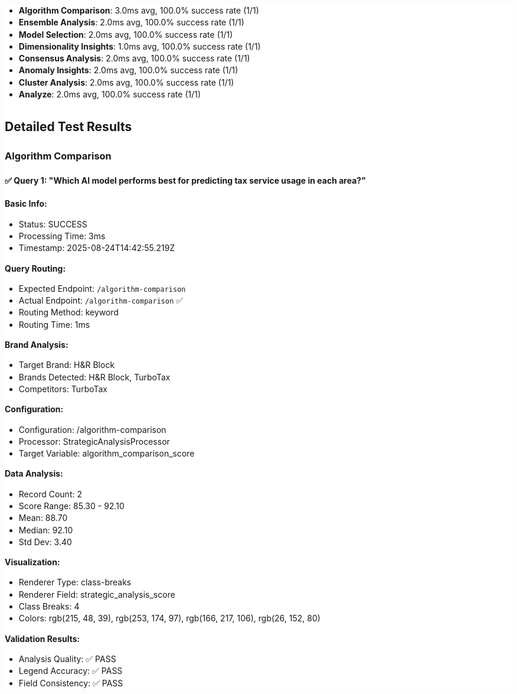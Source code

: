 - **Algorithm Comparison**: 3.0ms avg, 100.0% success rate (1/1)
- **Ensemble Analysis**: 2.0ms avg, 100.0% success rate (1/1)
- **Model Selection**: 2.0ms avg, 100.0% success rate (1/1)
- **Dimensionality Insights**: 1.0ms avg, 100.0% success rate (1/1)
- **Consensus Analysis**: 2.0ms avg, 100.0% success rate (1/1)
- **Anomaly Insights**: 2.0ms avg, 100.0% success rate (1/1)
- **Cluster Analysis**: 2.0ms avg, 100.0% success rate (1/1)
- **Analyze**: 2.0ms avg, 100.0% success rate (1/1)

## Detailed Test Results

### Algorithm Comparison

#### ✅ Query 1: "Which AI model performs best for predicting tax service usage in each area?"

**Basic Info:**
- Status: SUCCESS
- Processing Time: 3ms
- Timestamp: 2025-08-24T14:42:55.219Z

**Query Routing:**
- Expected Endpoint: `/algorithm-comparison`
- Actual Endpoint: `/algorithm-comparison` ✅
- Routing Method: keyword
- Routing Time: 1ms

**Brand Analysis:**
- Target Brand: H&R Block
- Brands Detected: H&R Block, TurboTax
- Competitors: TurboTax

**Configuration:**
- Configuration: /algorithm-comparison
- Processor: StrategicAnalysisProcessor
- Target Variable: algorithm_comparison_score

**Data Analysis:**
- Record Count: 2
- Score Range: 85.30 - 92.10
- Mean: 88.70
- Median: 92.10
- Std Dev: 3.40

**Visualization:**
- Renderer Type: class-breaks
- Renderer Field: strategic_analysis_score
- Class Breaks: 4
- Colors: rgb(215, 48, 39), rgb(253, 174, 97), rgb(166, 217, 106), rgb(26, 152, 80)

**Validation Results:**
- Analysis Quality: ✅ PASS
- Legend Accuracy: ✅ PASS
- Field Consistency: ✅ PASS
